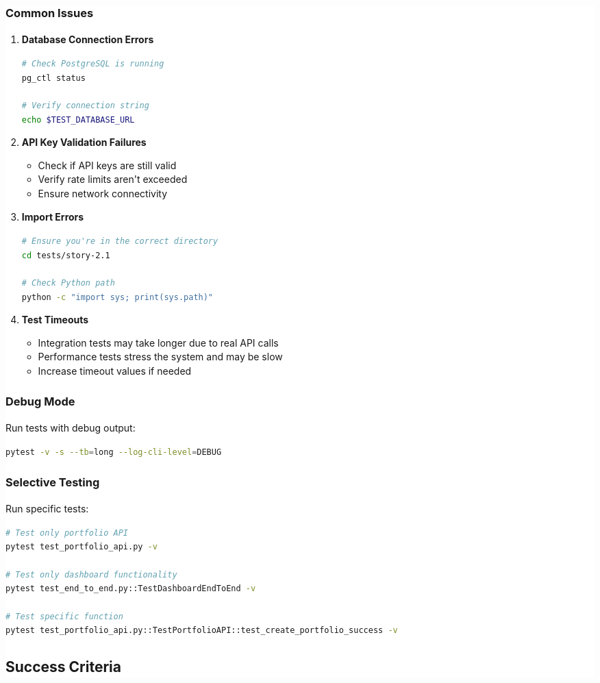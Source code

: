 ### Common Issues

1. **Database Connection Errors**
   ```bash
   # Check PostgreSQL is running
   pg_ctl status
   
   # Verify connection string
   echo $TEST_DATABASE_URL
   ```

2. **API Key Validation Failures**
   - Check if API keys are still valid
   - Verify rate limits aren't exceeded
   - Ensure network connectivity

3. **Import Errors**
   ```bash
   # Ensure you're in the correct directory
   cd tests/story-2.1
   
   # Check Python path
   python -c "import sys; print(sys.path)"
   ```

4. **Test Timeouts**
   - Integration tests may take longer due to real API calls
   - Performance tests stress the system and may be slow
   - Increase timeout values if needed

### Debug Mode

Run tests with debug output:

```bash
pytest -v -s --tb=long --log-cli-level=DEBUG
```

### Selective Testing

Run specific tests:

```bash
# Test only portfolio API
pytest test_portfolio_api.py -v

# Test only dashboard functionality
pytest test_end_to_end.py::TestDashboardEndToEnd -v

# Test specific function
pytest test_portfolio_api.py::TestPortfolioAPI::test_create_portfolio_success -v
```

## Success Criteria
